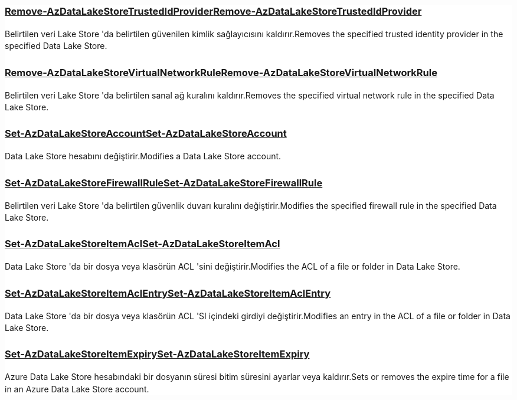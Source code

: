 ### [<span data-ttu-id="b5dd7-166">Remove-AzDataLakeStoreTrustedIdProvider</span><span class="sxs-lookup"><span data-stu-id="b5dd7-166">Remove-AzDataLakeStoreTrustedIdProvider</span></span>](Remove-AzDataLakeStoreTrustedIdProvider.md)
<span data-ttu-id="b5dd7-167">Belirtilen veri Lake Store 'da belirtilen güvenilen kimlik sağlayıcısını kaldırır.</span><span class="sxs-lookup"><span data-stu-id="b5dd7-167">Removes the specified trusted identity provider in the specified Data Lake Store.</span></span>

### [<span data-ttu-id="b5dd7-168">Remove-AzDataLakeStoreVirtualNetworkRule</span><span class="sxs-lookup"><span data-stu-id="b5dd7-168">Remove-AzDataLakeStoreVirtualNetworkRule</span></span>](Remove-AzDataLakeStoreVirtualNetworkRule.md)
<span data-ttu-id="b5dd7-169">Belirtilen veri Lake Store 'da belirtilen sanal ağ kuralını kaldırır.</span><span class="sxs-lookup"><span data-stu-id="b5dd7-169">Removes the specified virtual network rule in the specified Data Lake Store.</span></span>

### [<span data-ttu-id="b5dd7-170">Set-AzDataLakeStoreAccount</span><span class="sxs-lookup"><span data-stu-id="b5dd7-170">Set-AzDataLakeStoreAccount</span></span>](Set-AzDataLakeStoreAccount.md)
<span data-ttu-id="b5dd7-171">Data Lake Store hesabını değiştirir.</span><span class="sxs-lookup"><span data-stu-id="b5dd7-171">Modifies a Data Lake Store account.</span></span>

### [<span data-ttu-id="b5dd7-172">Set-AzDataLakeStoreFirewallRule</span><span class="sxs-lookup"><span data-stu-id="b5dd7-172">Set-AzDataLakeStoreFirewallRule</span></span>](Set-AzDataLakeStoreFirewallRule.md)
<span data-ttu-id="b5dd7-173">Belirtilen veri Lake Store 'da belirtilen güvenlik duvarı kuralını değiştirir.</span><span class="sxs-lookup"><span data-stu-id="b5dd7-173">Modifies the specified firewall rule in the specified Data Lake Store.</span></span>

### [<span data-ttu-id="b5dd7-174">Set-AzDataLakeStoreItemAcl</span><span class="sxs-lookup"><span data-stu-id="b5dd7-174">Set-AzDataLakeStoreItemAcl</span></span>](Set-AzDataLakeStoreItemAcl.md)
<span data-ttu-id="b5dd7-175">Data Lake Store 'da bir dosya veya klasörün ACL 'sini değiştirir.</span><span class="sxs-lookup"><span data-stu-id="b5dd7-175">Modifies the ACL of a file or folder in Data Lake Store.</span></span>

### [<span data-ttu-id="b5dd7-176">Set-AzDataLakeStoreItemAclEntry</span><span class="sxs-lookup"><span data-stu-id="b5dd7-176">Set-AzDataLakeStoreItemAclEntry</span></span>](Set-AzDataLakeStoreItemAclEntry.md)
<span data-ttu-id="b5dd7-177">Data Lake Store 'da bir dosya veya klasörün ACL 'SI içindeki girdiyi değiştirir.</span><span class="sxs-lookup"><span data-stu-id="b5dd7-177">Modifies an entry in the ACL of a file or folder in Data Lake Store.</span></span>

### [<span data-ttu-id="b5dd7-178">Set-AzDataLakeStoreItemExpiry</span><span class="sxs-lookup"><span data-stu-id="b5dd7-178">Set-AzDataLakeStoreItemExpiry</span></span>](Set-AzDataLakeStoreItemExpiry.md)
<span data-ttu-id="b5dd7-179">Azure Data Lake Store hesabındaki bir dosyanın süresi bitim süresini ayarlar veya kaldırır.</span><span class="sxs-lookup"><span data-stu-id="b5dd7-179">Sets or removes the expire time for a file in an Azure Data Lake Store account.</span></span>
